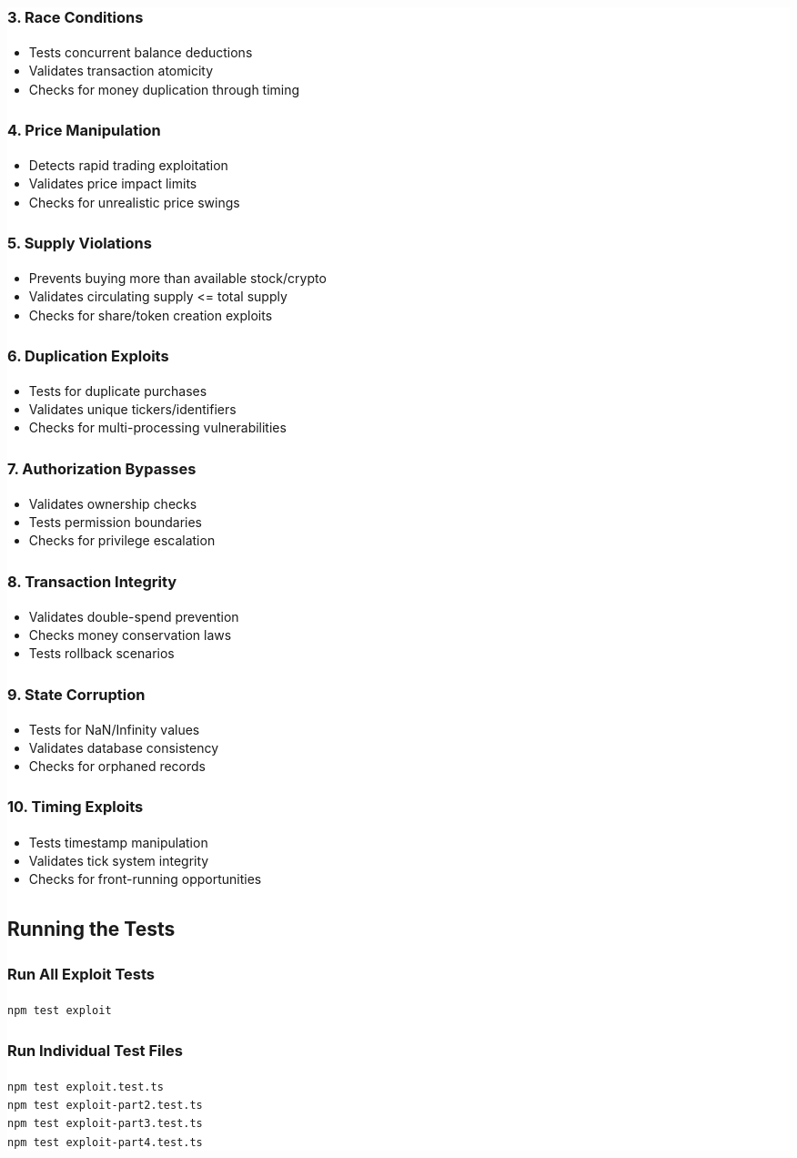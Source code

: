 ### 3. **Race Conditions**
- Tests concurrent balance deductions
- Validates transaction atomicity
- Checks for money duplication through timing

### 4. **Price Manipulation**
- Detects rapid trading exploitation
- Validates price impact limits
- Checks for unrealistic price swings

### 5. **Supply Violations**
- Prevents buying more than available stock/crypto
- Validates circulating supply <= total supply
- Checks for share/token creation exploits

### 6. **Duplication Exploits**
- Tests for duplicate purchases
- Validates unique tickers/identifiers
- Checks for multi-processing vulnerabilities

### 7. **Authorization Bypasses**
- Validates ownership checks
- Tests permission boundaries
- Checks for privilege escalation

### 8. **Transaction Integrity**
- Validates double-spend prevention
- Checks money conservation laws
- Tests rollback scenarios

### 9. **State Corruption**
- Tests for NaN/Infinity values
- Validates database consistency
- Checks for orphaned records

### 10. **Timing Exploits**
- Tests timestamp manipulation
- Validates tick system integrity
- Checks for front-running opportunities

## Running the Tests

### Run All Exploit Tests
```bash
npm test exploit
```

### Run Individual Test Files
```bash
npm test exploit.test.ts
npm test exploit-part2.test.ts
npm test exploit-part3.test.ts
npm test exploit-part4.test.ts
```
